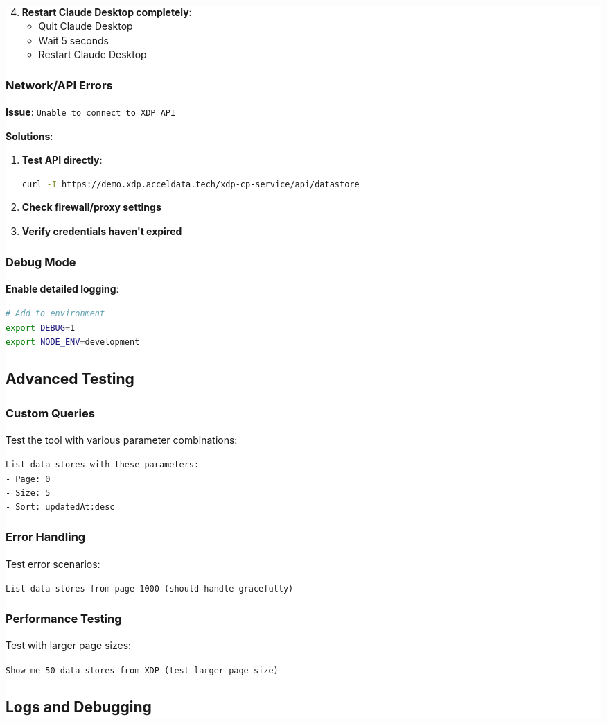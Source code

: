 4. **Restart Claude Desktop completely**:
   - Quit Claude Desktop
   - Wait 5 seconds
   - Restart Claude Desktop

### Network/API Errors  
**Issue**: `Unable to connect to XDP API`

**Solutions**:
1. **Test API directly**:
   ```bash
   curl -I https://demo.xdp.acceldata.tech/xdp-cp-service/api/datastore
   ```

2. **Check firewall/proxy settings**
3. **Verify credentials haven't expired**

### Debug Mode
**Enable detailed logging**:
```bash
# Add to environment
export DEBUG=1
export NODE_ENV=development
```

## Advanced Testing

### Custom Queries
Test the tool with various parameter combinations:

```
List data stores with these parameters:
- Page: 0
- Size: 5  
- Sort: updatedAt:desc
```

### Error Handling
Test error scenarios:

```
List data stores from page 1000 (should handle gracefully)
```

### Performance Testing
Test with larger page sizes:

```
Show me 50 data stores from XDP (test larger page size)
```

## Logs and Debugging
